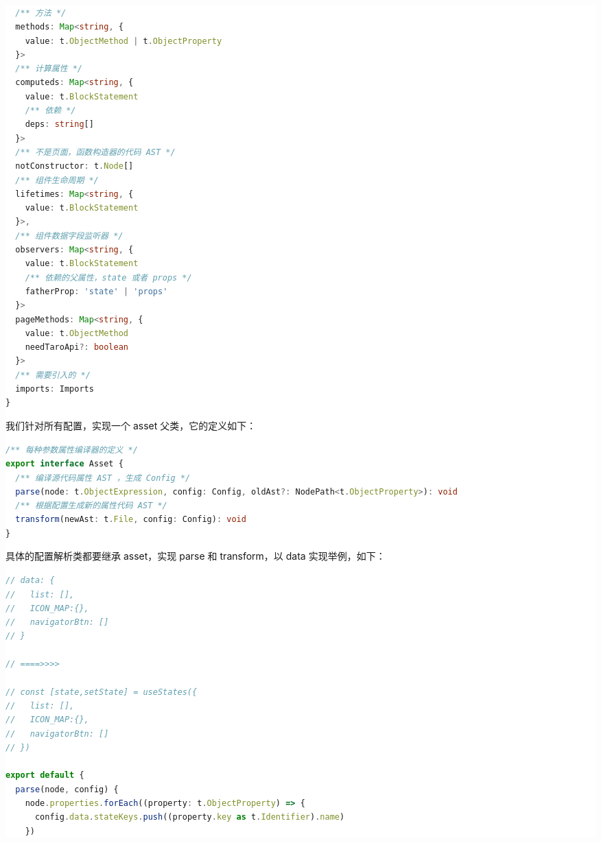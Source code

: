 ```ts
  /** 方法 */
  methods: Map<string, {
    value: t.ObjectMethod | t.ObjectProperty
  }>
  /** 计算属性 */
  computeds: Map<string, {
    value: t.BlockStatement
    /** 依赖 */
    deps: string[]
  }>
  /** 不是页面，函数构造器的代码 AST */
  notConstructor: t.Node[]
  /** 组件生命周期 */
  lifetimes: Map<string, {
    value: t.BlockStatement
  }>,
  /** 组件数据字段监听器 */
  observers: Map<string, {
    value: t.BlockStatement
    /** 依赖的父属性，state 或者 props */
    fatherProp: 'state' | 'props'
  }>
  pageMethods: Map<string, {
    value: t.ObjectMethod
    needTaroApi?: boolean
  }>
  /** 需要引入的 */
  imports: Imports
}
```

我们针对所有配置，实现一个 asset 父类，它的定义如下：

```ts
/** 每种参数属性编译器的定义 */
export interface Asset {
  /** 编译源代码属性 AST ，生成 Config */
  parse(node: t.ObjectExpression, config: Config, oldAst?: NodePath<t.ObjectProperty>): void
  /** 根据配置生成新的属性代码 AST */
  transform(newAst: t.File, config: Config): void
}
```

具体的配置解析类都要继承 asset，实现 parse 和 transform，以 data 实现举例，如下：

```ts
// data: {
//   list: [],
//   ICON_MAP:{},
//   navigatorBtn: []
// }
 
// ====>>>>
 
// const [state,setState] = useStates({
//   list: [],
//   ICON_MAP:{},
//   navigatorBtn: []
// })
 
export default {
  parse(node, config) {
    node.properties.forEach((property: t.ObjectProperty) => {
      config.data.stateKeys.push((property.key as t.Identifier).name)
    })
```